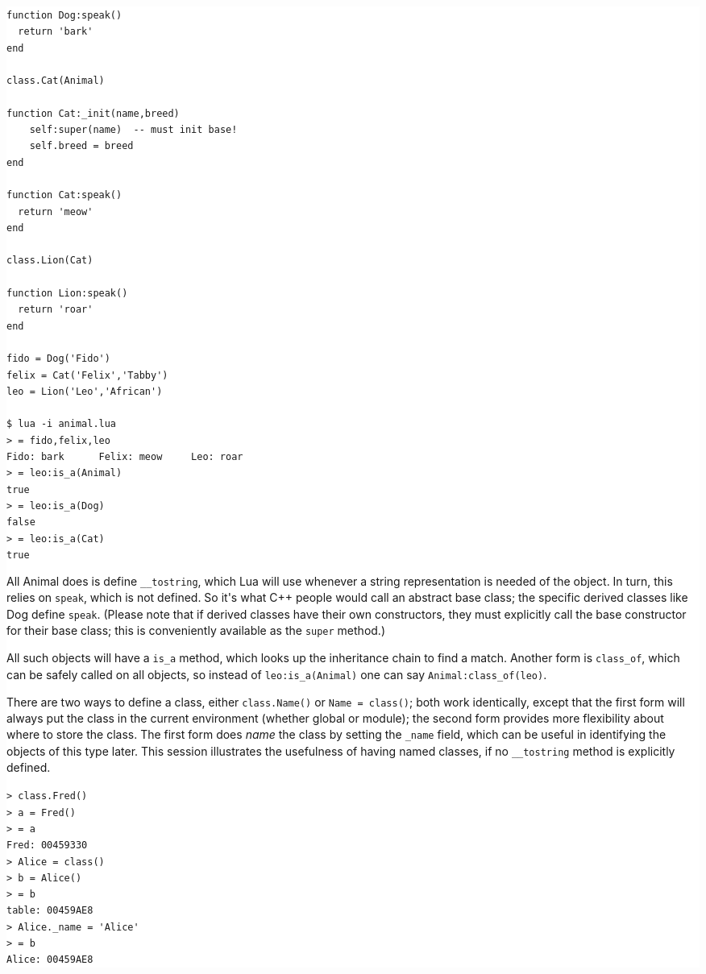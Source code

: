     function Dog:speak()
      return 'bark'
    end

    class.Cat(Animal)

    function Cat:_init(name,breed)
        self:super(name)  -- must init base!
        self.breed = breed
    end

    function Cat:speak()
      return 'meow'
    end

    class.Lion(Cat)

    function Lion:speak()
      return 'roar'
    end

    fido = Dog('Fido')
    felix = Cat('Felix','Tabby')
    leo = Lion('Leo','African')

    $ lua -i animal.lua
    > = fido,felix,leo
    Fido: bark      Felix: meow     Leo: roar
    > = leo:is_a(Animal)
    true
    > = leo:is_a(Dog)
    false
    > = leo:is_a(Cat)
    true

All Animal does is define `__tostring`, which Lua will use whenever a string
representation is needed of the object. In turn, this relies on `speak`, which is
not defined. So it's what C++ people would call an abstract base class; the
specific derived classes like Dog define `speak`. (Please note that if derived
classes have their own constructors, they must explicitly call the base
constructor for their base class; this is conveniently available as the `super`
method.)

All such objects will have a `is_a` method, which looks up the inheritance chain
to find a match.  Another form is `class_of`, which can be safely called on all
objects, so instead of `leo:is_a(Animal)` one can say `Animal:class_of(leo)`.

There are two ways to define a class, either `class.Name()` or `Name = class()`;
both work identically, except that the first form will always put the class in
the current environment (whether global or module); the second form provides more
flexibility about where to store the class. The first form does _name_ the class
by setting the `_name` field, which can be useful in identifying the objects of
this type later. This session illustrates the usefulness of having named classes,
if no `__tostring` method is explicitly defined.

    > class.Fred()
    > a = Fred()
    > = a
    Fred: 00459330
    > Alice = class()
    > b = Alice()
    > = b
    table: 00459AE8
    > Alice._name = 'Alice'
    > = b
    Alice: 00459AE8
